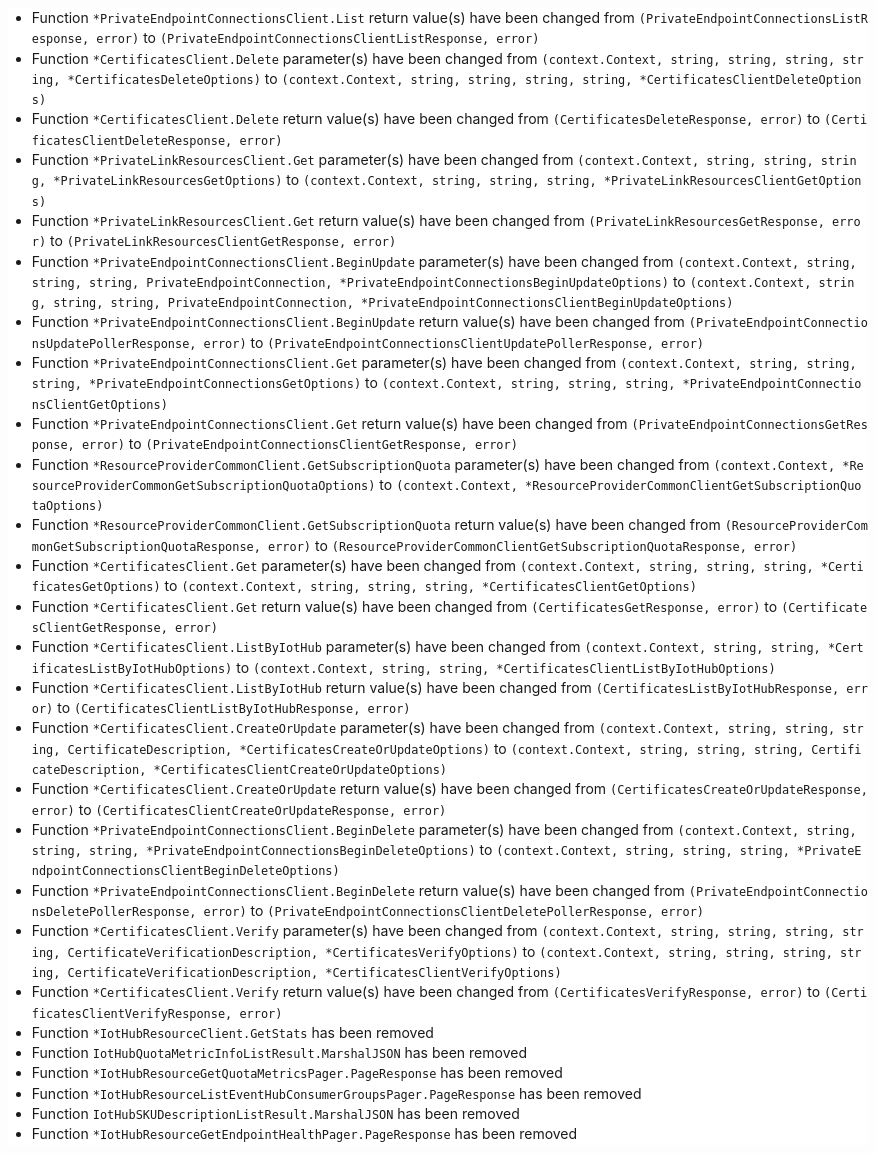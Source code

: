 - Function `*PrivateEndpointConnectionsClient.List` return value(s) have been changed from `(PrivateEndpointConnectionsListResponse, error)` to `(PrivateEndpointConnectionsClientListResponse, error)`
- Function `*CertificatesClient.Delete` parameter(s) have been changed from `(context.Context, string, string, string, string, *CertificatesDeleteOptions)` to `(context.Context, string, string, string, string, *CertificatesClientDeleteOptions)`
- Function `*CertificatesClient.Delete` return value(s) have been changed from `(CertificatesDeleteResponse, error)` to `(CertificatesClientDeleteResponse, error)`
- Function `*PrivateLinkResourcesClient.Get` parameter(s) have been changed from `(context.Context, string, string, string, *PrivateLinkResourcesGetOptions)` to `(context.Context, string, string, string, *PrivateLinkResourcesClientGetOptions)`
- Function `*PrivateLinkResourcesClient.Get` return value(s) have been changed from `(PrivateLinkResourcesGetResponse, error)` to `(PrivateLinkResourcesClientGetResponse, error)`
- Function `*PrivateEndpointConnectionsClient.BeginUpdate` parameter(s) have been changed from `(context.Context, string, string, string, PrivateEndpointConnection, *PrivateEndpointConnectionsBeginUpdateOptions)` to `(context.Context, string, string, string, PrivateEndpointConnection, *PrivateEndpointConnectionsClientBeginUpdateOptions)`
- Function `*PrivateEndpointConnectionsClient.BeginUpdate` return value(s) have been changed from `(PrivateEndpointConnectionsUpdatePollerResponse, error)` to `(PrivateEndpointConnectionsClientUpdatePollerResponse, error)`
- Function `*PrivateEndpointConnectionsClient.Get` parameter(s) have been changed from `(context.Context, string, string, string, *PrivateEndpointConnectionsGetOptions)` to `(context.Context, string, string, string, *PrivateEndpointConnectionsClientGetOptions)`
- Function `*PrivateEndpointConnectionsClient.Get` return value(s) have been changed from `(PrivateEndpointConnectionsGetResponse, error)` to `(PrivateEndpointConnectionsClientGetResponse, error)`
- Function `*ResourceProviderCommonClient.GetSubscriptionQuota` parameter(s) have been changed from `(context.Context, *ResourceProviderCommonGetSubscriptionQuotaOptions)` to `(context.Context, *ResourceProviderCommonClientGetSubscriptionQuotaOptions)`
- Function `*ResourceProviderCommonClient.GetSubscriptionQuota` return value(s) have been changed from `(ResourceProviderCommonGetSubscriptionQuotaResponse, error)` to `(ResourceProviderCommonClientGetSubscriptionQuotaResponse, error)`
- Function `*CertificatesClient.Get` parameter(s) have been changed from `(context.Context, string, string, string, *CertificatesGetOptions)` to `(context.Context, string, string, string, *CertificatesClientGetOptions)`
- Function `*CertificatesClient.Get` return value(s) have been changed from `(CertificatesGetResponse, error)` to `(CertificatesClientGetResponse, error)`
- Function `*CertificatesClient.ListByIotHub` parameter(s) have been changed from `(context.Context, string, string, *CertificatesListByIotHubOptions)` to `(context.Context, string, string, *CertificatesClientListByIotHubOptions)`
- Function `*CertificatesClient.ListByIotHub` return value(s) have been changed from `(CertificatesListByIotHubResponse, error)` to `(CertificatesClientListByIotHubResponse, error)`
- Function `*CertificatesClient.CreateOrUpdate` parameter(s) have been changed from `(context.Context, string, string, string, CertificateDescription, *CertificatesCreateOrUpdateOptions)` to `(context.Context, string, string, string, CertificateDescription, *CertificatesClientCreateOrUpdateOptions)`
- Function `*CertificatesClient.CreateOrUpdate` return value(s) have been changed from `(CertificatesCreateOrUpdateResponse, error)` to `(CertificatesClientCreateOrUpdateResponse, error)`
- Function `*PrivateEndpointConnectionsClient.BeginDelete` parameter(s) have been changed from `(context.Context, string, string, string, *PrivateEndpointConnectionsBeginDeleteOptions)` to `(context.Context, string, string, string, *PrivateEndpointConnectionsClientBeginDeleteOptions)`
- Function `*PrivateEndpointConnectionsClient.BeginDelete` return value(s) have been changed from `(PrivateEndpointConnectionsDeletePollerResponse, error)` to `(PrivateEndpointConnectionsClientDeletePollerResponse, error)`
- Function `*CertificatesClient.Verify` parameter(s) have been changed from `(context.Context, string, string, string, string, CertificateVerificationDescription, *CertificatesVerifyOptions)` to `(context.Context, string, string, string, string, CertificateVerificationDescription, *CertificatesClientVerifyOptions)`
- Function `*CertificatesClient.Verify` return value(s) have been changed from `(CertificatesVerifyResponse, error)` to `(CertificatesClientVerifyResponse, error)`
- Function `*IotHubResourceClient.GetStats` has been removed
- Function `IotHubQuotaMetricInfoListResult.MarshalJSON` has been removed
- Function `*IotHubResourceGetQuotaMetricsPager.PageResponse` has been removed
- Function `*IotHubResourceListEventHubConsumerGroupsPager.PageResponse` has been removed
- Function `IotHubSKUDescriptionListResult.MarshalJSON` has been removed
- Function `*IotHubResourceGetEndpointHealthPager.PageResponse` has been removed